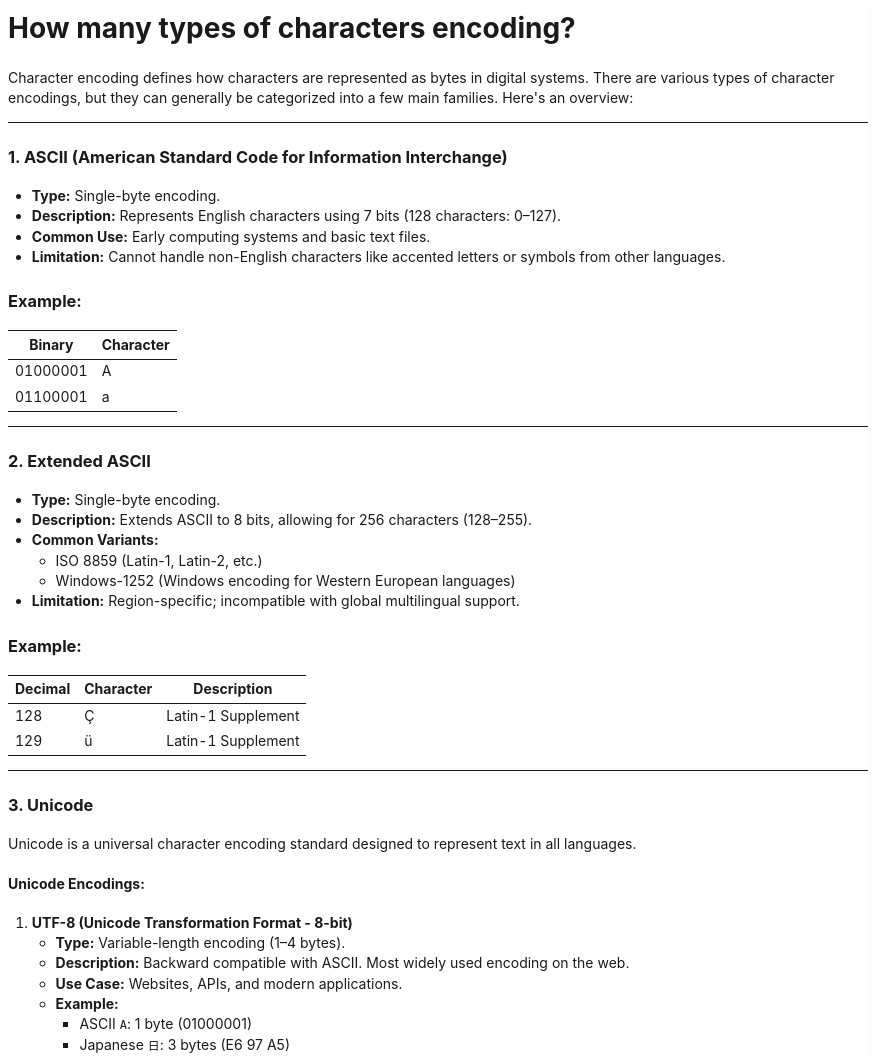 # How many types of characters encoding?

Character encoding defines how characters are represented as bytes in digital systems. There are various types of character encodings, but they can generally be categorized into a few main families. Here's an overview:

---

### **1. ASCII (American Standard Code for Information Interchange)**
- **Type:** Single-byte encoding.
- **Description:** Represents English characters using 7 bits (128 characters: 0–127).
- **Common Use:** Early computing systems and basic text files.
- **Limitation:** Cannot handle non-English characters like accented letters or symbols from other languages.
  
### Example:
| Binary  | Character |
|---------|-----------|
| 01000001 | A         |
| 01100001 | a         |

---

### **2. Extended ASCII**
- **Type:** Single-byte encoding.
- **Description:** Extends ASCII to 8 bits, allowing for 256 characters (128–255).
- **Common Variants:**
  - ISO 8859 (Latin-1, Latin-2, etc.)
  - Windows-1252 (Windows encoding for Western European languages)
- **Limitation:** Region-specific; incompatible with global multilingual support.

### Example:
| Decimal | Character | Description              |
|---------|-----------|--------------------------|
| 128     | Ç         | Latin-1 Supplement       |
| 129     | ü         | Latin-1 Supplement       |

---

### **3. Unicode**
Unicode is a universal character encoding standard designed to represent text in all languages.

#### **Unicode Encodings:**
1. **UTF-8 (Unicode Transformation Format - 8-bit)**
   - **Type:** Variable-length encoding (1–4 bytes).
   - **Description:** Backward compatible with ASCII. Most widely used encoding on the web.
   - **Use Case:** Websites, APIs, and modern applications.
   - **Example:**
     - ASCII `A`: 1 byte (01000001)
     - Japanese `日`: 3 bytes (E6 97 A5)
